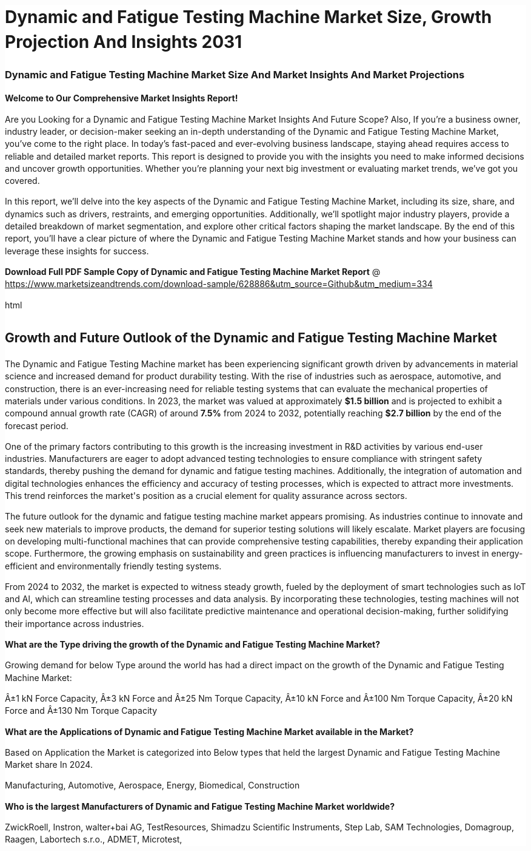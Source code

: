 <h1>Dynamic and Fatigue Testing Machine Market Size, Growth Projection And Insights 2031</h1><div class="" data-test-id=""><h3><span class="">Dynamic and Fatigue Testing Machine Market Size And Market Insights And Market Projections</span></h3></div><div class="" data-test-id=""><p><strong>Welcome to Our Comprehensive Market Insights Report!</strong></p><p>Are you Looking for a Dynamic and Fatigue Testing Machine Market Insights And Future Scope? Also, If you&rsquo;re a business owner, industry leader, or decision-maker seeking an in-depth understanding of the Dynamic and Fatigue Testing Machine Market, you&rsquo;ve come to the right place. In today&rsquo;s fast-paced and ever-evolving business landscape, staying ahead requires access to reliable and detailed market reports. This report is designed to provide you with the insights you need to make informed decisions and uncover growth opportunities. Whether you&rsquo;re planning your next big investment or evaluating market trends, we&rsquo;ve got you covered.</p><p>In this report, we&rsquo;ll delve into the key aspects of the Dynamic and Fatigue Testing Machine Market, including its size, share, and dynamics such as drivers, restraints, and emerging opportunities. Additionally, we&rsquo;ll spotlight major industry players, provide a detailed breakdown of market segmentation, and explore other critical factors shaping the market landscape. By the end of this report, you&rsquo;ll have a clear picture of where the Dynamic and Fatigue Testing Machine Market stands and how your business can leverage these insights for success.</p><p><strong>Download Full PDF Sample Copy of Dynamic and Fatigue Testing Machine Market Report</strong> @ <a href="https://www.marketsizeandtrends.com/download-sample/628886&utm_source=Github&utm_medium=334" target="_blank">https://www.marketsizeandtrends.com/download-sample/628886&utm_source=Github&utm_medium=334</a></p></div><div class="" data-test-id=""><p><span class="">html<div> <h2>Growth and Future Outlook of the Dynamic and Fatigue Testing Machine Market</h2> <p>The Dynamic and Fatigue Testing Machine market has been experiencing significant growth driven by advancements in material science and increased demand for product durability testing. With the rise of industries such as aerospace, automotive, and construction, there is an ever-increasing need for reliable testing systems that can evaluate the mechanical properties of materials under various conditions. In 2023, the market was valued at approximately <strong>$1.5 billion</strong> and is projected to exhibit a compound annual growth rate (CAGR) of around <strong>7.5%</strong> from 2024 to 2032, potentially reaching <strong>$2.7 billion</strong> by the end of the forecast period.</p> <p>One of the primary factors contributing to this growth is the increasing investment in R&D activities by various end-user industries. Manufacturers are eager to adopt advanced testing technologies to ensure compliance with stringent safety standards, thereby pushing the demand for dynamic and fatigue testing machines. Additionally, the integration of automation and digital technologies enhances the efficiency and accuracy of testing processes, which is expected to attract more investments. This trend reinforces the market's position as a crucial element for quality assurance across sectors.</p> <p><strong></strong></p> <p>The future outlook for the dynamic and fatigue testing machine market appears promising. As industries continue to innovate and seek new materials to improve products, the demand for superior testing solutions will likely escalate. Market players are focusing on developing multi-functional machines that can provide comprehensive testing capabilities, thereby expanding their application scope. Furthermore, the growing emphasis on sustainability and green practices is influencing manufacturers to invest in energy-efficient and environmentally friendly testing systems.</p> <p>From 2024 to 2032, the market is expected to witness steady growth, fueled by the deployment of smart technologies such as IoT and AI, which can streamline testing processes and data analysis. By incorporating these technologies, testing machines will not only become more effective but will also facilitate predictive maintenance and operational decision-making, further solidifying their importance across industries.</p></div></span></p><p><strong><span class="">What are the&nbsp;Type driving the growth of the Dynamic and Fatigue Testing Machine Market?</span></strong></p></div><div class="" data-test-id=""><p><span class="">Growing demand for below Type around the world has had a direct impact on the growth of the Dynamic and Fatigue Testing Machine Market:</span></p></div><div class="" data-test-id=""><p>Â±1 kN Force Capacity, Â±3 kN Force and Â±25 Nm Torque Capacity, Â±10 kN Force and Â±100 Nm Torque Capacity, Â±20 kN Force and Â±130 Nm Torque Capacity</p><p><span class=""><strong>What are the&nbsp;Applications&nbsp;of Dynamic and Fatigue Testing Machine Market available in the Market?</strong></span></p></div><div class="" data-test-id=""><p><span class="">Based on Application the Market is categorized into Below types that held the largest Dynamic and Fatigue Testing Machine Market share In 2024.</span></p></div><div class="" data-test-id=""><p><span class="">Manufacturing, Automotive, Aerospace, Energy, Biomedical, Construction</span></p><p><span class=""><strong>Who is the largest Manufacturers of Dynamic and Fatigue Testing Machine Market worldwide?</strong></span></p></div><div class="" data-test-id=""><p><span class="">ZwickRoell, Instron, walter+bai AG, TestResources, Shimadzu Scientific Instruments, Step Lab, SAM Technologies, Domagroup, Raagen, Labortech s.r.o., ADMET, Microtest,